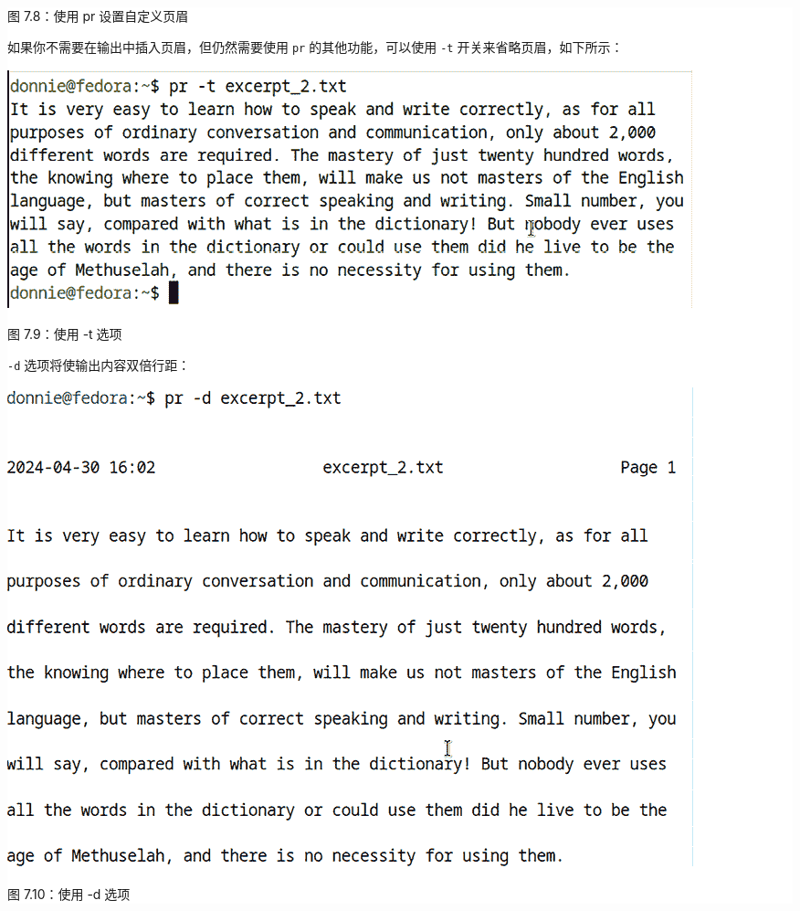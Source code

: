 图 7.8：使用 pr 设置自定义页眉

如果你不需要在输出中插入页眉，但仍然需要使用 `pr` 的其他功能，可以使用 `-t` 开关来省略页眉，如下所示：

![B21693_7_9](img/B21693_07_09.png)

图 7.9：使用 -t 选项

`-d` 选项将使输出内容双倍行距：

![B21693_7_10](img/B21693_07_10.png)

图 7.10：使用 -d 选项
